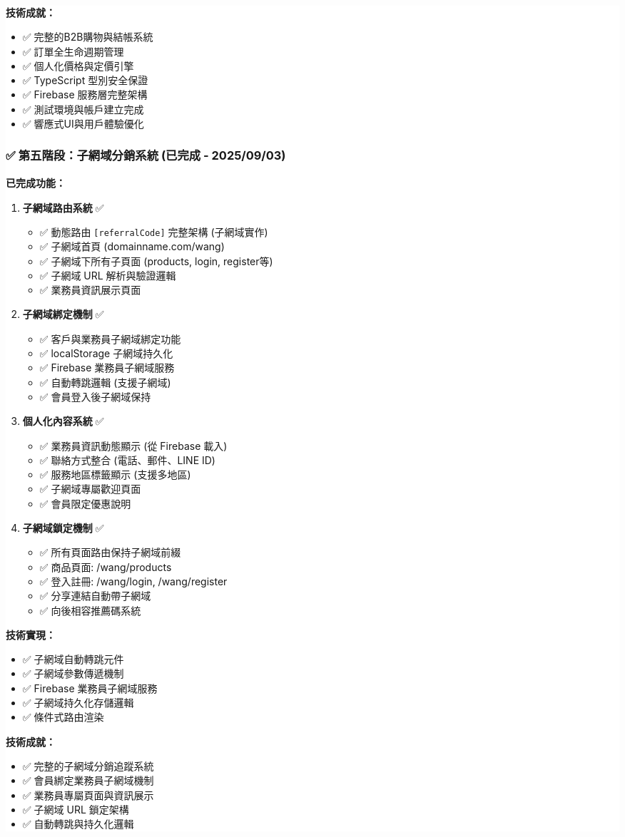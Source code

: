 **技術成就：**
- ✅ 完整的B2B購物與結帳系統
- ✅ 訂單全生命週期管理
- ✅ 個人化價格與定價引擎
- ✅ TypeScript 型別安全保證
- ✅ Firebase 服務層完整架構
- ✅ 測試環境與帳戶建立完成
- ✅ 響應式UI與用戶體驗優化

### ✅ 第五階段：子網域分銷系統 (已完成 - 2025/09/03)

**已完成功能：**
1. **子網域路由系統** ✅
   - ✅ 動態路由 `[referralCode]` 完整架構 (子網域實作)
   - ✅ 子網域首頁 (domainname.com/wang)
   - ✅ 子網域下所有子頁面 (products, login, register等)
   - ✅ 子網域 URL 解析與驗證邏輯
   - ✅ 業務員資訊展示頁面

2. **子網域綁定機制** ✅
   - ✅ 客戶與業務員子網域綁定功能
   - ✅ localStorage 子網域持久化
   - ✅ Firebase 業務員子網域服務
   - ✅ 自動轉跳邏輯 (支援子網域)
   - ✅ 會員登入後子網域保持

3. **個人化內容系統** ✅
   - ✅ 業務員資訊動態顯示 (從 Firebase 載入)
   - ✅ 聯絡方式整合 (電話、郵件、LINE ID)
   - ✅ 服務地區標籤顯示 (支援多地區)
   - ✅ 子網域專屬歡迎頁面
   - ✅ 會員限定優惠說明

4. **子網域鎖定機制** ✅
   - ✅ 所有頁面路由保持子網域前綴
   - ✅ 商品頁面: /wang/products
   - ✅ 登入註冊: /wang/login, /wang/register
   - ✅ 分享連結自動帶子網域
   - ✅ 向後相容推薦碼系統

**技術實現：**
- ✅ 子網域自動轉跳元件
- ✅ 子網域參數傳遞機制
- ✅ Firebase 業務員子網域服務
- ✅ 子網域持久化存儲邏輯
- ✅ 條件式路由渲染

**技術成就：**
- ✅ 完整的子網域分銷追蹤系統
- ✅ 會員綁定業務員子網域機制
- ✅ 業務員專屬頁面與資訊展示
- ✅ 子網域 URL 鎖定架構
- ✅ 自動轉跳與持久化邏輯
